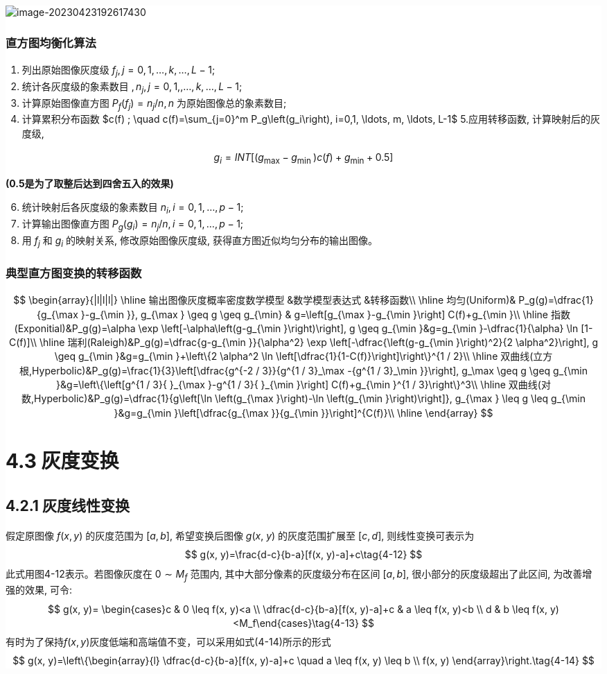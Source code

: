 ![image-20230423192617430](https://mypic-1312707183.cos.ap-nanjing.myqcloud.com/image-20230423192617430.png)

### 直方图均衡化算法

1. 列出原始图像灰度级 $f_j, j=0,1, \ldots, k, \ldots, L-1$;
2. 统计各灰度级的象素数目 $, n_j, j=0,1,, \ldots, k, \ldots, L-1$;
3. 计算原始图像直方图 $P_f\left(f_j\right)=n_j / n, n$ 为原始图像总的象素数目;
4. 计算累积分布函数 $c(f) ; \quad c(f)=\sum_{j=0}^m P_g\left(g_i\right), i=0,1, \ldots, m, \ldots, L-1$ 5.应用转移函数, 计算映射后的灰度级,

$$
g_i=I N T\left[\left(g_{\max }-g_{\text {min }}\right) c(f)+g_{\min }+0.5\right]
$$

**(0.5是为了取整后达到四舍五入的效果)**

6. 统计映射后各灰度级的象素数目 $n_i, i=0,1, \ldots, p-1$;
7. 计算输出图像直方图 $P_g\left(g_i\right)=n_j / n, i=0,1, \ldots, p-1$;
8. 用 $f_j$ 和 $g_i$ 的映射关系, 修改原始图像灰度级, 获得直方图近似均匀分布的输出图像。

### 典型直方图变换的转移函数

$$
\begin{array}{|l|l|l|}
\hline  输出图像灰度概率密度数学模型 &数学模型表达式 &转移函数\\
\hline 均匀(Uniform)&
P_g(g)=\dfrac{1}{g_{\max }-g_{\min }}, g_{\max } \geq g \geq g_{\min} & g=\left[g_{\max }-g_{\min }\right] C(f)+g_{\min }\\
\hline 指数(Exponitial)&P_g(g)=\alpha \exp \left[-\alpha\left(g-g_{\min }\right)\right], g \geq g_{\min }&g=g_{\min }-\dfrac{1}{\alpha} \ln [1-C(f)]\\
\hline 瑞利(Raleigh)&P_g(g)=\dfrac{g-g_{\min }}{\alpha^2} \exp \left[-\dfrac{\left(g-g_{\min }\right)^2}{2 \alpha^2}\right], g \geq g_{\min }&g=g_{\min }+\left\{2 \alpha^2 \ln \left[\dfrac{1}{1-C(f)}\right]\right\}^{1 / 2}\\
\hline 双曲线(立方根,Hyperbolic)&P_g(g)=\frac{1}{3}\left[\dfrac{g^{-2 / 3}}{g^{1 / 3}_\max -{g^{1 / 3}_\min }}\right], g_\max  \geq g \geq g_{\min }&g=\left\{\left[g^{1 / 3}{ }_{\max }-g^{1 / 3}{ }_{\min }\right] C(f)+g_{\min }^{1 / 3}\right\}^3\\
\hline 双曲线(对数,Hyperbolic)&P_g(g)=\dfrac{1}{g\left[\ln \left(g_{\max }\right)-\ln \left(g_{\min }\right)\right]}, g_{\max } \leq g \leq g_{\min }&g=g_{\min }\left[\dfrac{g_{\max }}{g_{\min }}\right]^{C(f)}\\
\hline
\end{array}
$$

# 4.3 灰度变换

## 4.2.1 灰度线性变换

假定原图像 $f(x, y)$ 的灰度范围为 $[a, b]$, 希望变换后图像 $g(x$, $y)$ 的灰度范围扩展至 $[c, d]$, 则线性变换可表示为
$$
g(x, y)=\frac{d-c}{b-a}[f(x, y)-a]+c\tag{4-12}
$$
此式用图4-12表示。若图像灰度在 $0 \sim M_f$ 范围内, 其中大部分像素的灰度级分布在区间 $[a, b]$, 很小部分的灰度级超出了此区间, 为改善增强的效果, 可令:
$$
g(x, y)= \begin{cases}c & 0 \leq f(x, y)<a \\ \dfrac{d-c}{b-a}[f(x, y)-a]+c & a \leq f(x, y)<b \\ d & b \leq f(x, y)<M_f\end{cases}\tag{4-13}
$$
有时为了保持$f(x, y)$灰度低端和高端值不变，可以采用如式(4-14)所示的形式
$$
g(x, y)=\left\{\begin{array}{l}
\dfrac{d-c}{b-a}[f(x, y)-a]+c \quad a \leq f(x, y) \leq b \\
f(x, y)
\end{array}\right.\tag{4-14}
$$